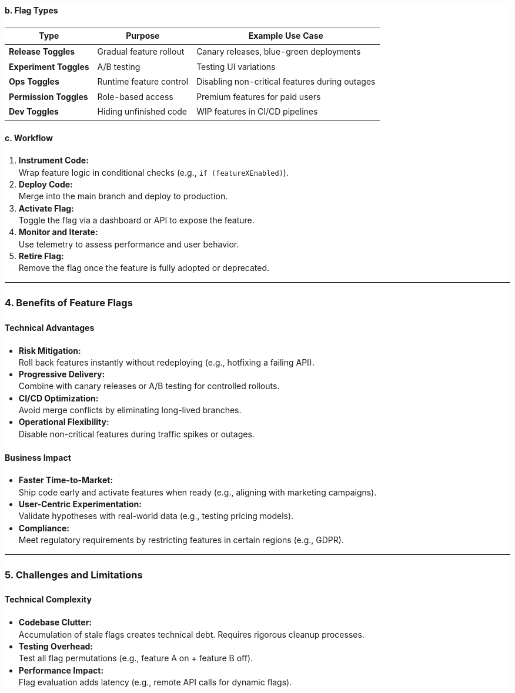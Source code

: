 #### **b. Flag Types**  
| **Type**               | **Purpose**                            | **Example Use Case**                   |
|------------------------|----------------------------------------|----------------------------------------|
| **Release Toggles**    | Gradual feature rollout                | Canary releases, blue-green deployments|
| **Experiment Toggles** | A/B testing                            | Testing UI variations                  |
| **Ops Toggles**        | Runtime feature control                | Disabling non-critical features during outages |
| **Permission Toggles** | Role-based access                      | Premium features for paid users        |
| **Dev Toggles**        | Hiding unfinished code                 | WIP features in CI/CD pipelines        |

#### **c. Workflow**  
1. **Instrument Code:**  
   Wrap feature logic in conditional checks (e.g., `if (featureXEnabled)`).  
2. **Deploy Code:**  
   Merge into the main branch and deploy to production.  
3. **Activate Flag:**  
   Toggle the flag via a dashboard or API to expose the feature.  
4. **Monitor and Iterate:**  
   Use telemetry to assess performance and user behavior.  
5. **Retire Flag:**  
   Remove the flag once the feature is fully adopted or deprecated.

---

### **4. Benefits of Feature Flags**
#### **Technical Advantages**  
- **Risk Mitigation:**  
  Roll back features instantly without redeploying (e.g., hotfixing a failing API).  
- **Progressive Delivery:**  
  Combine with canary releases or A/B testing for controlled rollouts.  
- **CI/CD Optimization:**  
  Avoid merge conflicts by eliminating long-lived branches.  
- **Operational Flexibility:**  
  Disable non-critical features during traffic spikes or outages.

#### **Business Impact**  
- **Faster Time-to-Market:**  
  Ship code early and activate features when ready (e.g., aligning with marketing campaigns).  
- **User-Centric Experimentation:**  
  Validate hypotheses with real-world data (e.g., testing pricing models).  
- **Compliance:**  
  Meet regulatory requirements by restricting features in certain regions (e.g., GDPR).

---

### **5. Challenges and Limitations**
#### **Technical Complexity**  
- **Codebase Clutter:**  
  Accumulation of stale flags creates technical debt. Requires rigorous cleanup processes.  
- **Testing Overhead:**  
  Test all flag permutations (e.g., feature A on + feature B off).  
- **Performance Impact:**  
  Flag evaluation adds latency (e.g., remote API calls for dynamic flags).  
